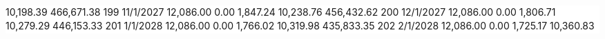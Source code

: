 </td><td>10,198.39

</td><td>466,671.38

</td></tr>

<tr><td>199

</td><td>11/1/2027

</td><td>12,086.00

</td><td>0.00

</td><td>1,847.24

</td><td>10,238.76

</td><td>456,432.62

</td></tr>

<tr><td>200

</td><td>12/1/2027

</td><td>12,086.00

</td><td>0.00

</td><td>1,806.71

</td><td>10,279.29

</td><td>446,153.33

</td></tr>

<tr><td>201

</td><td>1/1/2028

</td><td>12,086.00

</td><td>0.00

</td><td>1,766.02

</td><td>10,319.98

</td><td>435,833.35

</td></tr>

<tr><td>202

</td><td>2/1/2028

</td><td>12,086.00

</td><td>0.00

</td><td>1,725.17

</td><td>10,360.83
